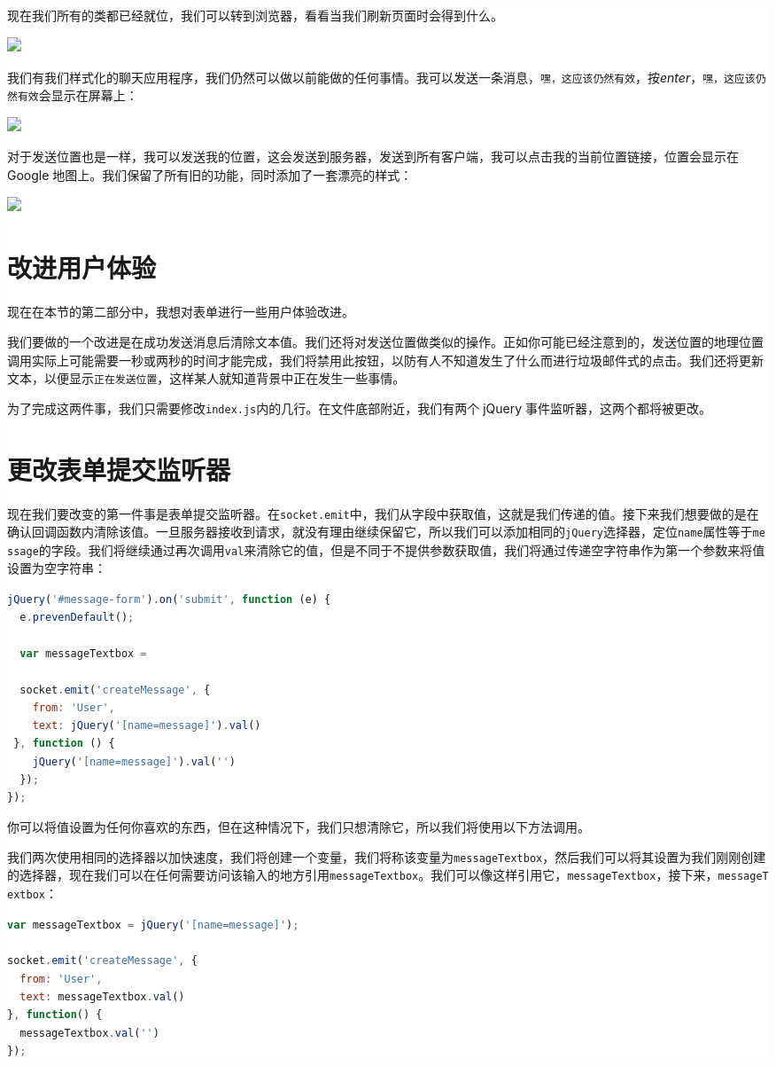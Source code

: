现在我们所有的类都已经就位，我们可以转到浏览器，看看当我们刷新页面时会得到什么。

![](https://github.com/OpenDocCN/freelearn-node-zh/raw/master/docs/adv-node-dev/img/53cf8f51-0996-4d47-bb0a-6107bcca7226.png)

我们有我们样式化的聊天应用程序，我们仍然可以做以前能做的任何事情。我可以发送一条消息，`嘿，这应该仍然有效`，按*enter*，`嘿，这应该仍然有效`会显示在屏幕上：

![](https://github.com/OpenDocCN/freelearn-node-zh/raw/master/docs/adv-node-dev/img/62ddfd76-dcec-4f81-b919-975b667317d1.png)

对于发送位置也是一样，我可以发送我的位置，这会发送到服务器，发送到所有客户端，我可以点击我的当前位置链接，位置会显示在 Google 地图上。我们保留了所有旧的功能，同时添加了一套漂亮的样式：

![](https://github.com/OpenDocCN/freelearn-node-zh/raw/master/docs/adv-node-dev/img/789c941c-cddd-4baf-b710-d5bd55b0ff1b.png)

# 改进用户体验

现在在本节的第二部分中，我想对表单进行一些用户体验改进。

我们要做的一个改进是在成功发送消息后清除文本值。我们还将对发送位置做类似的操作。正如你可能已经注意到的，发送位置的地理位置调用实际上可能需要一秒或两秒的时间才能完成，我们将禁用此按钮，以防有人不知道发生了什么而进行垃圾邮件式的点击。我们还将更新文本，以便显示`正在发送位置`，这样某人就知道背景中正在发生一些事情。

为了完成这两件事，我们只需要修改`index.js`内的几行。在文件底部附近，我们有两个 jQuery 事件监听器，这两个都将被更改。

# 更改表单提交监听器

现在我们要改变的第一件事是表单提交监听器。在`socket.emit`中，我们从字段中获取值，这就是我们传递的值。接下来我们想要做的是在确认回调函数内清除该值。一旦服务器接收到请求，就没有理由继续保留它，所以我们可以添加相同的`jQuery`选择器，定位`name`属性等于`message`的字段。我们将继续通过再次调用`val`来清除它的值，但是不同于不提供参数获取值，我们将通过传递空字符串作为第一个参数来将值设置为空字符串：

```js
jQuery('#message-form').on('submit', function (e) {
  e.prevenDefault();

  var messageTextbox =

  socket.emit('createMessage', {
    from: 'User',
    text: jQuery('[name=message]').val()
 }, function () {
    jQuery('[name=message]').val('')
  });
});
```

你可以将值设置为任何你喜欢的东西，但在这种情况下，我们只想清除它，所以我们将使用以下方法调用。

我们两次使用相同的选择器以加快速度，我们将创建一个变量，我们将称该变量为`messageTextbox`，然后我们可以将其设置为我们刚刚创建的选择器，现在我们可以在任何需要访问该输入的地方引用`messageTextbox`。我们可以像这样引用它，`messageTextbox`，接下来，`messageTextbox`：

```js
var messageTextbox = jQuery('[name=message]'); 

socket.emit('createMessage', { 
  from: 'User', 
  text: messageTextbox.val() 
}, function() { 
  messageTextbox.val('') 
}); 
```
